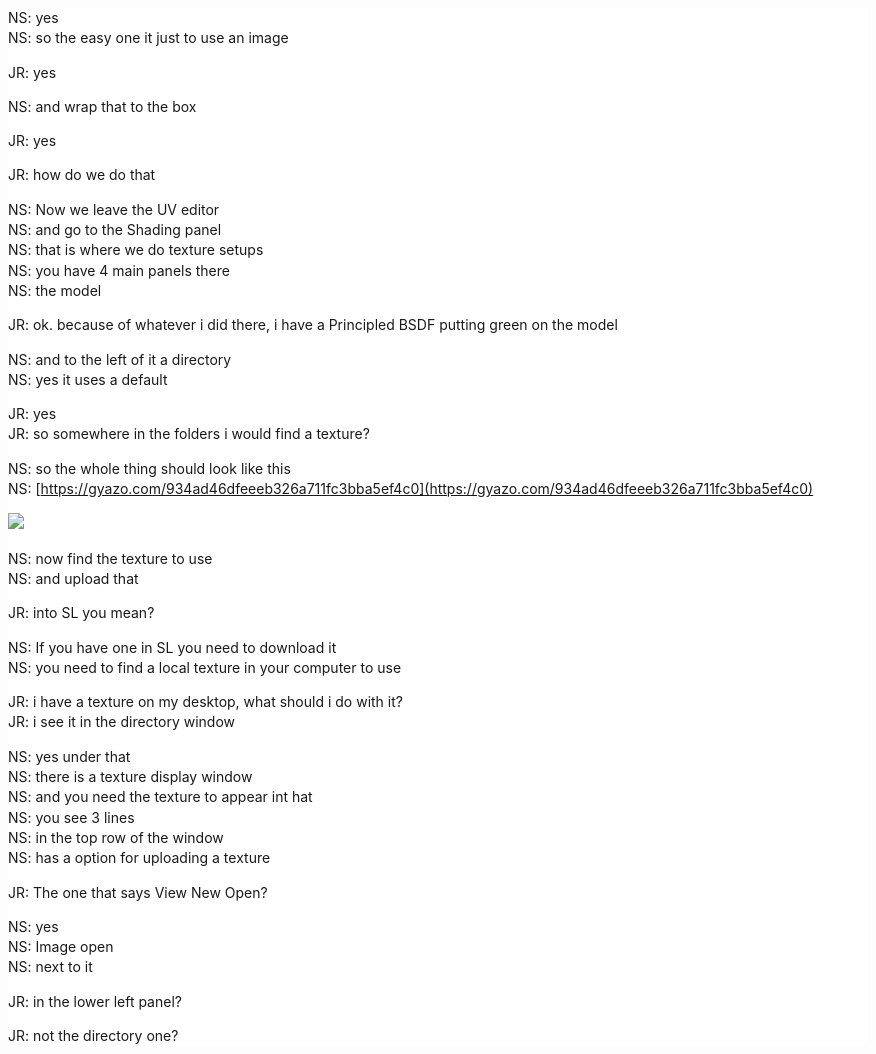 NS: yes    
NS: so the easy one it just to use an image    

JR: yes    

NS: and wrap that to the box    

JR: yes    


JR: how do we do that    

NS: Now we leave the UV editor    
NS: and go to the Shading panel    
NS: that is where we do texture setups    
NS: you have 4 main panels there    
NS: the model    

JR: ok. because of whatever i did there, i have a Principled BSDF putting green on the model    

NS: and to the left of it a directory    
NS: yes it uses a default    

JR: yes    
JR: so somewhere in the folders i would find a texture?    

NS: so the whole thing should look like this    
NS: [https://gyazo.com/934ad46dfeeeb326a711fc3bba5ef4c0](https://gyazo.com/934ad46dfeeeb326a711fc3bba5ef4c0)    

![](/asssets/p2.png)

NS: now find the texture to use    
NS: and upload that    

JR: into SL you mean?    

NS: If you have one in SL you need to download it    
NS: you need to find a local texture in your computer to use    

JR: i have a texture on my desktop, what should i do with it?    
JR: i see it in the directory window    

NS: yes under that    
NS: there is a texture display window    
NS: and you need the texture to appear int hat    
NS: you see 3 lines    
NS: in the top row of the window    
NS: has a option for uploading a texture    

JR: The one that says View New Open?    

NS: yes    
NS: Image open    
NS: next to it    

JR: in the lower left panel?    

JR: not the directory one?    
